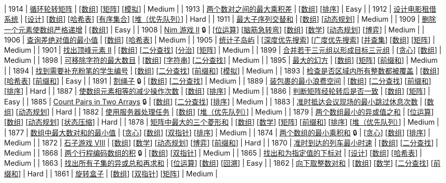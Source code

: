| 1914 | [循环轮转矩阵](../../problems/cyclically-rotating-a-grid) | [[数组](../array/README.md)] [[矩阵](../matrix/README.md)] [[模拟](../simulation/README.md)]  | Medium |
| 1913 | [两个数对之间的最大乘积差](../../problems/maximum-product-difference-between-two-pairs) | [[数组](../array/README.md)] [[排序](../sorting/README.md)]  | Easy |
| 1912 | [设计电影租借系统](../../problems/design-movie-rental-system) | [[设计](../design/README.md)] [[数组](../array/README.md)] [[哈希表](../hash-table/README.md)] [[有序集合](../ordered-set/README.md)] [[堆（优先队列）](../heap-priority-queue/README.md)]  | Hard |
| 1911 | [最大子序列交替和](../../problems/maximum-alternating-subsequence-sum) | [[数组](../array/README.md)] [[动态规划](../dynamic-programming/README.md)]  | Medium |
| 1909 | [删除一个元素使数组严格递增](../../problems/remove-one-element-to-make-the-array-strictly-increasing) | [[数组](../array/README.md)]  | Easy |
| 1908 | [Nim 游戏 II](../../problems/game-of-nim) 🔒 | [[位运算](../bit-manipulation/README.md)] [[脑筋急转弯](../brainteaser/README.md)] [[数组](../array/README.md)] [[数学](../math/README.md)] [[动态规划](../dynamic-programming/README.md)] [[博弈](../game-theory/README.md)]  | Medium |
| 1906 | [查询差绝对值的最小值](../../problems/minimum-absolute-difference-queries) | [[数组](../array/README.md)] [[哈希表](../hash-table/README.md)]  | Medium |
| 1905 | [统计子岛屿](../../problems/count-sub-islands) | [[深度优先搜索](../depth-first-search/README.md)] [[广度优先搜索](../breadth-first-search/README.md)] [[并查集](../union-find/README.md)] [[数组](../array/README.md)] [[矩阵](../matrix/README.md)]  | Medium |
| 1901 | [找出顶峰元素 II](../../problems/find-a-peak-element-ii) | [[数组](../array/README.md)] [[二分查找](../binary-search/README.md)] [[分治](../divide-and-conquer/README.md)] [[矩阵](../matrix/README.md)]  | Medium |
| 1899 | [合并若干三元组以形成目标三元组](../../problems/merge-triplets-to-form-target-triplet) | [[贪心](../greedy/README.md)] [[数组](../array/README.md)]  | Medium |
| 1898 | [可移除字符的最大数目](../../problems/maximum-number-of-removable-characters) | [[数组](../array/README.md)] [[字符串](../string/README.md)] [[二分查找](../binary-search/README.md)]  | Medium |
| 1895 | [最大的幻方](../../problems/largest-magic-square) | [[数组](../array/README.md)] [[矩阵](../matrix/README.md)] [[前缀和](../prefix-sum/README.md)]  | Medium |
| 1894 | [找到需要补充粉笔的学生编号](../../problems/find-the-student-that-will-replace-the-chalk) | [[数组](../array/README.md)] [[二分查找](../binary-search/README.md)] [[前缀和](../prefix-sum/README.md)] [[模拟](../simulation/README.md)]  | Medium |
| 1893 | [检查是否区域内所有整数都被覆盖](../../problems/check-if-all-the-integers-in-a-range-are-covered) | [[数组](../array/README.md)] [[哈希表](../hash-table/README.md)] [[前缀和](../prefix-sum/README.md)]  | Easy |
| 1891 | [割绳子](../../problems/cutting-ribbons) 🔒 | [[数组](../array/README.md)] [[二分查找](../binary-search/README.md)]  | Medium |
| 1889 | [装包裹的最小浪费空间](../../problems/minimum-space-wasted-from-packaging) | [[数组](../array/README.md)] [[二分查找](../binary-search/README.md)] [[前缀和](../prefix-sum/README.md)] [[排序](../sorting/README.md)]  | Hard |
| 1887 | [使数组元素相等的减少操作次数](../../problems/reduction-operations-to-make-the-array-elements-equal) | [[数组](../array/README.md)] [[排序](../sorting/README.md)]  | Medium |
| 1886 | [判断矩阵经轮转后是否一致](../../problems/determine-whether-matrix-can-be-obtained-by-rotation) | [[数组](../array/README.md)] [[矩阵](../matrix/README.md)]  | Easy |
| 1885 | [Count Pairs in Two Arrays](../../problems/count-pairs-in-two-arrays) 🔒 | [[数组](../array/README.md)] [[二分查找](../binary-search/README.md)] [[排序](../sorting/README.md)]  | Medium |
| 1883 | [准时抵达会议现场的最小跳过休息次数](../../problems/minimum-skips-to-arrive-at-meeting-on-time) | [[数组](../array/README.md)] [[动态规划](../dynamic-programming/README.md)]  | Hard |
| 1882 | [使用服务器处理任务](../../problems/process-tasks-using-servers) | [[数组](../array/README.md)] [[堆（优先队列）](../heap-priority-queue/README.md)]  | Medium |
| 1879 | [两个数组最小的异或值之和](../../problems/minimum-xor-sum-of-two-arrays) | [[位运算](../bit-manipulation/README.md)] [[数组](../array/README.md)] [[动态规划](../dynamic-programming/README.md)] [[状态压缩](../bitmask/README.md)]  | Hard |
| 1878 | [矩阵中最大的三个菱形和](../../problems/get-biggest-three-rhombus-sums-in-a-grid) | [[数组](../array/README.md)] [[数学](../math/README.md)] [[矩阵](../matrix/README.md)] [[前缀和](../prefix-sum/README.md)] [[排序](../sorting/README.md)] [[堆（优先队列）](../heap-priority-queue/README.md)]  | Medium |
| 1877 | [数组中最大数对和的最小值](../../problems/minimize-maximum-pair-sum-in-array) | [[贪心](../greedy/README.md)] [[数组](../array/README.md)] [[双指针](../two-pointers/README.md)] [[排序](../sorting/README.md)]  | Medium |
| 1874 | [两个数组的最小乘积和](../../problems/minimize-product-sum-of-two-arrays) 🔒 | [[贪心](../greedy/README.md)] [[数组](../array/README.md)] [[排序](../sorting/README.md)]  | Medium |
| 1872 | [石子游戏 VIII](../../problems/stone-game-viii) | [[数组](../array/README.md)] [[数学](../math/README.md)] [[动态规划](../dynamic-programming/README.md)] [[博弈](../game-theory/README.md)] [[前缀和](../prefix-sum/README.md)]  | Hard |
| 1870 | [准时到达的列车最小时速](../../problems/minimum-speed-to-arrive-on-time) | [[数组](../array/README.md)] [[二分查找](../binary-search/README.md)]  | Medium |
| 1868 | [两个行程编码数组的积](../../problems/product-of-two-run-length-encoded-arrays) 🔒 | [[数组](../array/README.md)] [[双指针](../two-pointers/README.md)]  | Medium |
| 1865 | [找出和为指定值的下标对](../../problems/finding-pairs-with-a-certain-sum) | [[设计](../design/README.md)] [[数组](../array/README.md)] [[哈希表](../hash-table/README.md)]  | Medium |
| 1863 | [找出所有子集的异或总和再求和](../../problems/sum-of-all-subset-xor-totals) | [[位运算](../bit-manipulation/README.md)] [[数组](../array/README.md)] [[回溯](../backtracking/README.md)]  | Easy |
| 1862 | [向下取整数对和](../../problems/sum-of-floored-pairs) | [[数组](../array/README.md)] [[数学](../math/README.md)] [[二分查找](../binary-search/README.md)] [[前缀和](../prefix-sum/README.md)]  | Hard |
| 1861 | [旋转盒子](../../problems/rotating-the-box) | [[数组](../array/README.md)] [[双指针](../two-pointers/README.md)] [[矩阵](../matrix/README.md)]  | Medium |